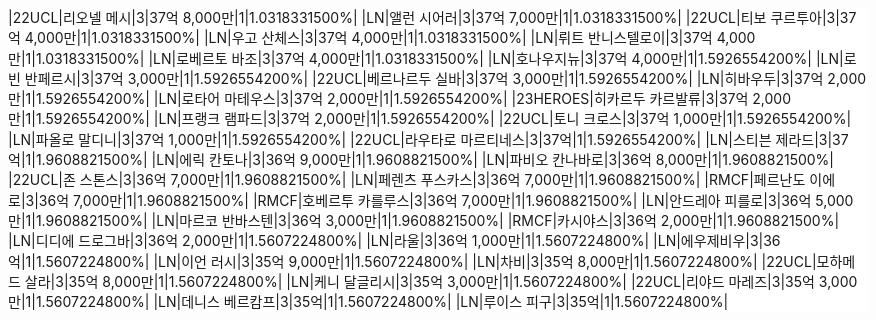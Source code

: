|22UCL|리오넬 메시|3|37억 8,000만|1|1.0318331500%|
|LN|앨런 시어러|3|37억 7,000만|1|1.0318331500%|
|22UCL|티보 쿠르투아|3|37억 4,000만|1|1.0318331500%|
|LN|우고 산체스|3|37억 4,000만|1|1.0318331500%|
|LN|뤼트 반니스텔로이|3|37억 4,000만|1|1.0318331500%|
|LN|로베르토 바조|3|37억 4,000만|1|1.0318331500%|
|LN|호나우지뉴|3|37억 4,000만|1|1.5926554200%|
|LN|로빈 반페르시|3|37억 3,000만|1|1.5926554200%|
|22UCL|베르나르두 실바|3|37억 3,000만|1|1.5926554200%|
|LN|히바우두|3|37억 2,000만|1|1.5926554200%|
|LN|로타어 마테우스|3|37억 2,000만|1|1.5926554200%|
|23HEROES|히카르두 카르발류|3|37억 2,000만|1|1.5926554200%|
|LN|프랭크 램파드|3|37억 2,000만|1|1.5926554200%|
|22UCL|토니 크로스|3|37억 1,000만|1|1.5926554200%|
|LN|파올로 말디니|3|37억 1,000만|1|1.5926554200%|
|22UCL|라우타로 마르티네스|3|37억|1|1.5926554200%|
|LN|스티븐 제라드|3|37억|1|1.9608821500%|
|LN|에릭 칸토나|3|36억 9,000만|1|1.9608821500%|
|LN|파비오 칸나바로|3|36억 8,000만|1|1.9608821500%|
|22UCL|존 스톤스|3|36억 7,000만|1|1.9608821500%|
|LN|페렌츠 푸스카스|3|36억 7,000만|1|1.9608821500%|
|RMCF|페르난도 이에로|3|36억 7,000만|1|1.9608821500%|
|RMCF|호베르투 카를루스|3|36억 7,000만|1|1.9608821500%|
|LN|안드레아 피를로|3|36억 5,000만|1|1.9608821500%|
|LN|마르코 반바스텐|3|36억 3,000만|1|1.9608821500%|
|RMCF|카시야스|3|36억 2,000만|1|1.9608821500%|
|LN|디디에 드로그바|3|36억 2,000만|1|1.5607224800%|
|LN|라울|3|36억 1,000만|1|1.5607224800%|
|LN|에우제비우|3|36억|1|1.5607224800%|
|LN|이언 러시|3|35억 9,000만|1|1.5607224800%|
|LN|차비|3|35억 8,000만|1|1.5607224800%|
|22UCL|모하메드 살라|3|35억 8,000만|1|1.5607224800%|
|LN|케니 달글리시|3|35억 3,000만|1|1.5607224800%|
|22UCL|리야드 마레즈|3|35억 3,000만|1|1.5607224800%|
|LN|데니스 베르캄프|3|35억|1|1.5607224800%|
|LN|루이스 피구|3|35억|1|1.5607224800%|

